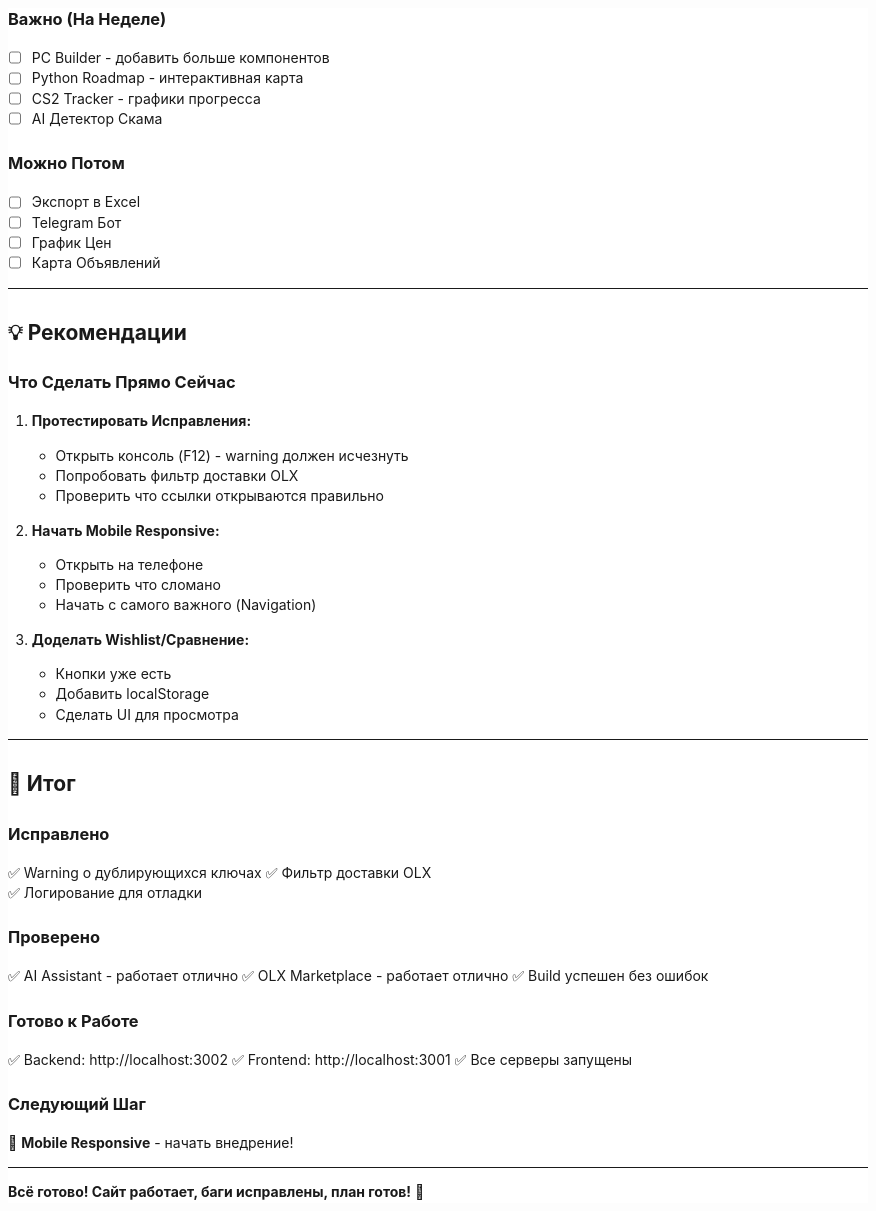 ### Важно (На Неделе)
- [ ] PC Builder - добавить больше компонентов
- [ ] Python Roadmap - интерактивная карта
- [ ] CS2 Tracker - графики прогресса
- [ ] AI Детектор Скама

### Можно Потом
- [ ] Экспорт в Excel
- [ ] Telegram Бот
- [ ] График Цен
- [ ] Карта Объявлений

---

## 💡 Рекомендации

### Что Сделать Прямо Сейчас

1. **Протестировать Исправления:**
   - Открыть консоль (F12) - warning должен исчезнуть
   - Попробовать фильтр доставки OLX
   - Проверить что ссылки открываются правильно

2. **Начать Mobile Responsive:**
   - Открыть на телефоне
   - Проверить что сломано
   - Начать с самого важного (Navigation)

3. **Доделать Wishlist/Сравнение:**
   - Кнопки уже есть
   - Добавить localStorage
   - Сделать UI для просмотра

---

## 🎉 Итог

### Исправлено
✅ Warning о дублирующихся ключах
✅ Фильтр доставки OLX  
✅ Логирование для отладки

### Проверено
✅ AI Assistant - работает отлично
✅ OLX Marketplace - работает отлично
✅ Build успешен без ошибок

### Готово к Работе
✅ Backend: http://localhost:3002
✅ Frontend: http://localhost:3001
✅ Все серверы запущены

### Следующий Шаг
📱 **Mobile Responsive** - начать внедрение!

---

**Всё готово! Сайт работает, баги исправлены, план готов!** 🚀
